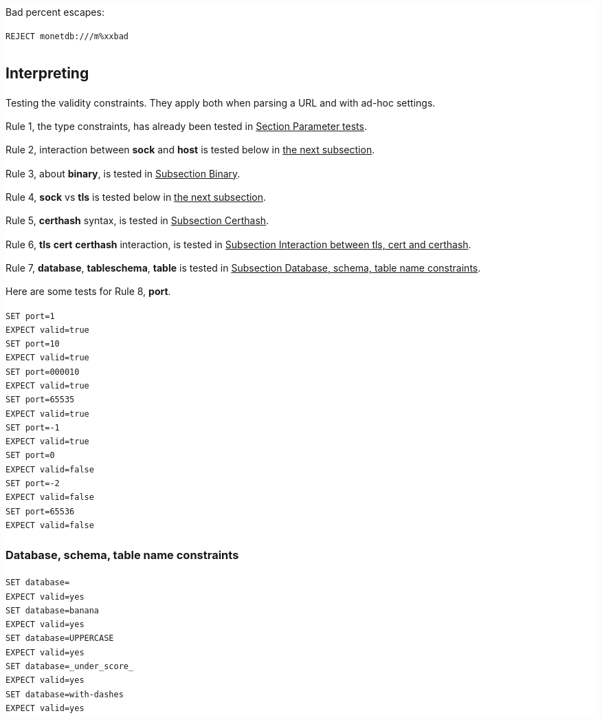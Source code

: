 Bad percent escapes:

```test
REJECT monetdb:///m%xxbad
```


## Interpreting

Testing the validity constraints.
They apply both when parsing a URL and with ad-hoc settings.

Rule 1, the type constraints, has already been tested in [Section Parameter
tests](#parameter-tests).

Rule 2, interaction between **sock** and **host** is tested below in
[the next subsection](#interaction-between-tls-host-sock-and-database).

Rule 3, about **binary**, is tested in [Subsection Binary](#binary).

Rule 4, **sock** vs **tls** is tested below in [the next
subsection](#interaction-between-tls-host-sock-and-database).

Rule 5, **certhash** syntax, is tested in [Subsection Certhash](#certhash).

Rule 6, **tls** **cert** **certhash** interaction, is tested
in [Subsection Interaction between tls, cert and certhash](#interaction-between-tls-cert-and-certhash).

Rule 7, **database**, **tableschema**, **table** is tested in [Subsection
Database, schema, table name
constraints](#database-schema-table-name-constraints).

Here are some tests for Rule 8, **port**.

```test
SET port=1
EXPECT valid=true
SET port=10
EXPECT valid=true
SET port=000010
EXPECT valid=true
SET port=65535
EXPECT valid=true
SET port=-1
EXPECT valid=true
SET port=0
EXPECT valid=false
SET port=-2
EXPECT valid=false
SET port=65536
EXPECT valid=false
```

### Database, schema, table name constraints

```test
SET database=
EXPECT valid=yes
SET database=banana
EXPECT valid=yes
SET database=UPPERCASE
EXPECT valid=yes
SET database=_under_score_
EXPECT valid=yes
SET database=with-dashes
EXPECT valid=yes
```
